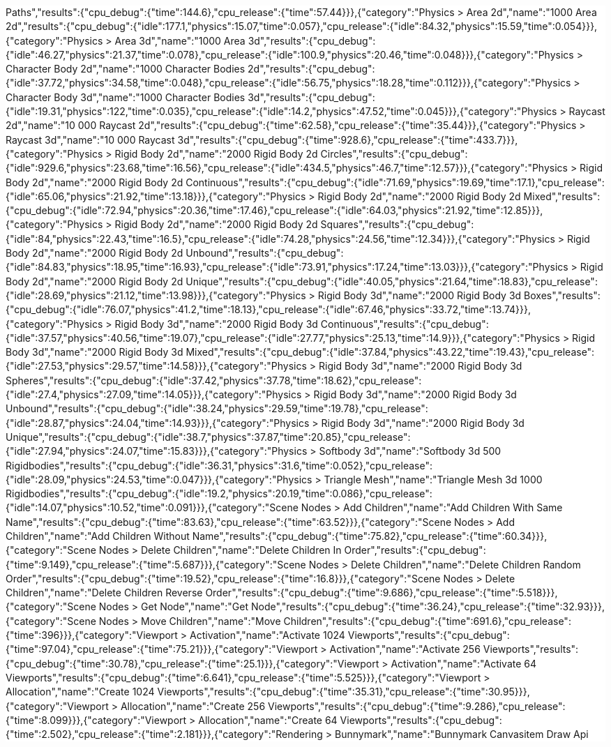 Paths","results":{"cpu_debug":{"time":144.6},"cpu_release":{"time":57.44}}},{"category":"Physics > Area 2d","name":"1000 Area 2d","results":{"cpu_debug":{"idle":177.1,"physics":15.07,"time":0.057},"cpu_release":{"idle":84.32,"physics":15.59,"time":0.054}}},{"category":"Physics > Area 3d","name":"1000 Area 3d","results":{"cpu_debug":{"idle":46.27,"physics":21.37,"time":0.078},"cpu_release":{"idle":100.9,"physics":20.46,"time":0.048}}},{"category":"Physics > Character Body 2d","name":"1000 Character Bodies 2d","results":{"cpu_debug":{"idle":37.72,"physics":34.58,"time":0.048},"cpu_release":{"idle":56.75,"physics":18.28,"time":0.112}}},{"category":"Physics > Character Body 3d","name":"1000 Character Bodies 3d","results":{"cpu_debug":{"idle":19.31,"physics":122,"time":0.035},"cpu_release":{"idle":14.2,"physics":47.52,"time":0.045}}},{"category":"Physics > Raycast 2d","name":"10 000 Raycast 2d","results":{"cpu_debug":{"time":62.58},"cpu_release":{"time":35.44}}},{"category":"Physics > Raycast 3d","name":"10 000 Raycast 3d","results":{"cpu_debug":{"time":928.6},"cpu_release":{"time":433.7}}},{"category":"Physics > Rigid Body 2d","name":"2000 Rigid Body 2d Circles","results":{"cpu_debug":{"idle":929.6,"physics":23.68,"time":16.56},"cpu_release":{"idle":434.5,"physics":46.7,"time":12.57}}},{"category":"Physics > Rigid Body 2d","name":"2000 Rigid Body 2d Continuous","results":{"cpu_debug":{"idle":71.69,"physics":19.69,"time":17.1},"cpu_release":{"idle":65.06,"physics":21.92,"time":13.18}}},{"category":"Physics > Rigid Body 2d","name":"2000 Rigid Body 2d Mixed","results":{"cpu_debug":{"idle":72.94,"physics":20.36,"time":17.46},"cpu_release":{"idle":64.03,"physics":21.92,"time":12.85}}},{"category":"Physics > Rigid Body 2d","name":"2000 Rigid Body 2d Squares","results":{"cpu_debug":{"idle":84,"physics":22.43,"time":16.5},"cpu_release":{"idle":74.28,"physics":24.56,"time":12.34}}},{"category":"Physics > Rigid Body 2d","name":"2000 Rigid Body 2d Unbound","results":{"cpu_debug":{"idle":84.83,"physics":18.95,"time":16.93},"cpu_release":{"idle":73.91,"physics":17.24,"time":13.03}}},{"category":"Physics > Rigid Body 2d","name":"2000 Rigid Body 2d Unique","results":{"cpu_debug":{"idle":40.05,"physics":21.64,"time":18.83},"cpu_release":{"idle":28.69,"physics":21.12,"time":13.98}}},{"category":"Physics > Rigid Body 3d","name":"2000 Rigid Body 3d Boxes","results":{"cpu_debug":{"idle":76.07,"physics":41.2,"time":18.13},"cpu_release":{"idle":67.46,"physics":33.72,"time":13.74}}},{"category":"Physics > Rigid Body 3d","name":"2000 Rigid Body 3d Continuous","results":{"cpu_debug":{"idle":37.57,"physics":40.56,"time":19.07},"cpu_release":{"idle":27.77,"physics":25.13,"time":14.9}}},{"category":"Physics > Rigid Body 3d","name":"2000 Rigid Body 3d Mixed","results":{"cpu_debug":{"idle":37.84,"physics":43.22,"time":19.43},"cpu_release":{"idle":27.53,"physics":29.57,"time":14.58}}},{"category":"Physics > Rigid Body 3d","name":"2000 Rigid Body 3d Spheres","results":{"cpu_debug":{"idle":37.42,"physics":37.78,"time":18.62},"cpu_release":{"idle":27.4,"physics":27.09,"time":14.05}}},{"category":"Physics > Rigid Body 3d","name":"2000 Rigid Body 3d Unbound","results":{"cpu_debug":{"idle":38.24,"physics":29.59,"time":19.78},"cpu_release":{"idle":28.87,"physics":24.04,"time":14.93}}},{"category":"Physics > Rigid Body 3d","name":"2000 Rigid Body 3d Unique","results":{"cpu_debug":{"idle":38.7,"physics":37.87,"time":20.85},"cpu_release":{"idle":27.94,"physics":24.07,"time":15.83}}},{"category":"Physics > Softbody 3d","name":"Softbody 3d 500 Rigidbodies","results":{"cpu_debug":{"idle":36.31,"physics":31.6,"time":0.052},"cpu_release":{"idle":28.09,"physics":24.53,"time":0.047}}},{"category":"Physics > Triangle Mesh","name":"Triangle Mesh 3d 1000 Rigidbodies","results":{"cpu_debug":{"idle":19.2,"physics":20.19,"time":0.086},"cpu_release":{"idle":14.07,"physics":10.52,"time":0.091}}},{"category":"Scene Nodes > Add Children","name":"Add Children With Same Name","results":{"cpu_debug":{"time":83.63},"cpu_release":{"time":63.52}}},{"category":"Scene Nodes > Add Children","name":"Add Children Without Name","results":{"cpu_debug":{"time":75.82},"cpu_release":{"time":60.34}}},{"category":"Scene Nodes > Delete Children","name":"Delete Children In Order","results":{"cpu_debug":{"time":9.149},"cpu_release":{"time":5.687}}},{"category":"Scene Nodes > Delete Children","name":"Delete Children Random Order","results":{"cpu_debug":{"time":19.52},"cpu_release":{"time":16.8}}},{"category":"Scene Nodes > Delete Children","name":"Delete Children Reverse Order","results":{"cpu_debug":{"time":9.686},"cpu_release":{"time":5.518}}},{"category":"Scene Nodes > Get Node","name":"Get Node","results":{"cpu_debug":{"time":36.24},"cpu_release":{"time":32.93}}},{"category":"Scene Nodes > Move Children","name":"Move Children","results":{"cpu_debug":{"time":691.6},"cpu_release":{"time":396}}},{"category":"Viewport > Activation","name":"Activate 1024 Viewports","results":{"cpu_debug":{"time":97.04},"cpu_release":{"time":75.21}}},{"category":"Viewport > Activation","name":"Activate 256 Viewports","results":{"cpu_debug":{"time":30.78},"cpu_release":{"time":25.1}}},{"category":"Viewport > Activation","name":"Activate 64 Viewports","results":{"cpu_debug":{"time":6.641},"cpu_release":{"time":5.525}}},{"category":"Viewport > Allocation","name":"Create 1024 Viewports","results":{"cpu_debug":{"time":35.31},"cpu_release":{"time":30.95}}},{"category":"Viewport > Allocation","name":"Create 256 Viewports","results":{"cpu_debug":{"time":9.286},"cpu_release":{"time":8.099}}},{"category":"Viewport > Allocation","name":"Create 64 Viewports","results":{"cpu_debug":{"time":2.502},"cpu_release":{"time":2.181}}},{"category":"Rendering > Bunnymark","name":"Bunnymark Canvasitem Draw Api